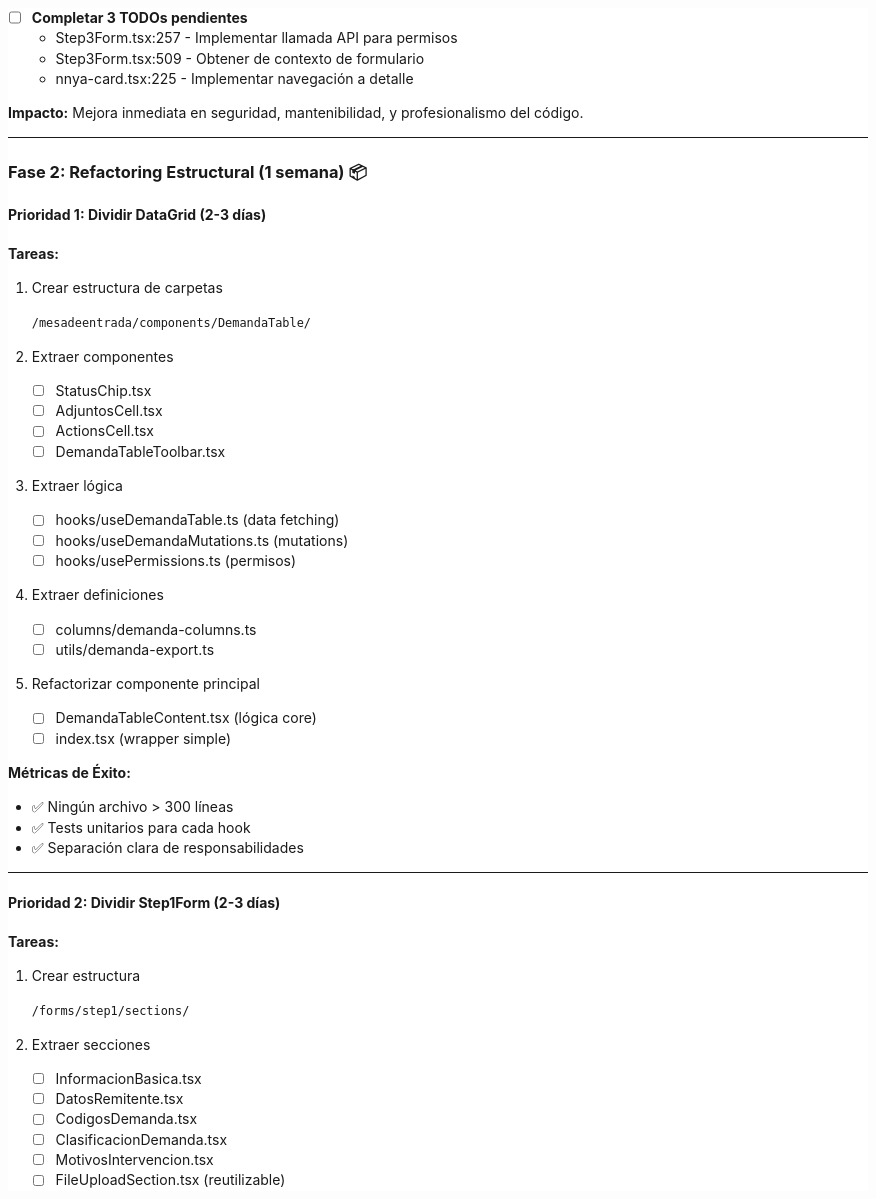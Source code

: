 - [ ] **Completar 3 TODOs pendientes**
  - Step3Form.tsx:257 - Implementar llamada API para permisos
  - Step3Form.tsx:509 - Obtener de contexto de formulario
  - nnya-card.tsx:225 - Implementar navegación a detalle

**Impacto:** Mejora inmediata en seguridad, mantenibilidad, y profesionalismo del código.

---

### Fase 2: Refactoring Estructural (1 semana) 📦

#### Prioridad 1: Dividir DataGrid (2-3 días)

**Tareas:**
1. Crear estructura de carpetas
   ```
   /mesadeentrada/components/DemandaTable/
   ```

2. Extraer componentes
   - [ ] StatusChip.tsx
   - [ ] AdjuntosCell.tsx
   - [ ] ActionsCell.tsx
   - [ ] DemandaTableToolbar.tsx

3. Extraer lógica
   - [ ] hooks/useDemandaTable.ts (data fetching)
   - [ ] hooks/useDemandaMutations.ts (mutations)
   - [ ] hooks/usePermissions.ts (permisos)

4. Extraer definiciones
   - [ ] columns/demanda-columns.ts
   - [ ] utils/demanda-export.ts

5. Refactorizar componente principal
   - [ ] DemandaTableContent.tsx (lógica core)
   - [ ] index.tsx (wrapper simple)

**Métricas de Éxito:**
- ✅ Ningún archivo > 300 líneas
- ✅ Tests unitarios para cada hook
- ✅ Separación clara de responsabilidades

---

#### Prioridad 2: Dividir Step1Form (2-3 días)

**Tareas:**
1. Crear estructura
   ```
   /forms/step1/sections/
   ```

2. Extraer secciones
   - [ ] InformacionBasica.tsx
   - [ ] DatosRemitente.tsx
   - [ ] CodigosDemanda.tsx
   - [ ] ClasificacionDemanda.tsx
   - [ ] MotivosIntervencion.tsx
   - [ ] FileUploadSection.tsx (reutilizable)
